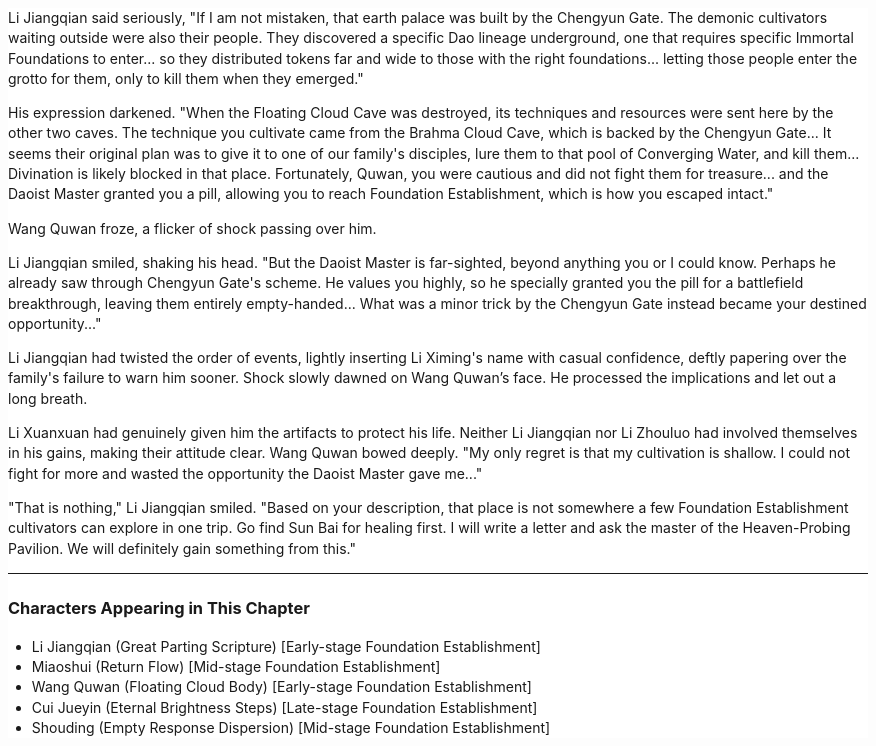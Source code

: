 Li Jiangqian said seriously, "If I am not mistaken, that earth palace was built by the Chengyun Gate. The demonic cultivators waiting outside were also their people. They discovered a specific Dao lineage underground, one that requires specific Immortal Foundations to enter... so they distributed tokens far and wide to those with the right foundations... letting those people enter the grotto for them, only to kill them when they emerged."

His expression darkened. "When the Floating Cloud Cave was destroyed, its techniques and resources were sent here by the other two caves. The technique you cultivate came from the Brahma Cloud Cave, which is backed by the Chengyun Gate... It seems their original plan was to give it to one of our family's disciples, lure them to that pool of Converging Water, and kill them... Divination is likely blocked in that place. Fortunately, Quwan, you were cautious and did not fight them for treasure... and the Daoist Master granted you a pill, allowing you to reach Foundation Establishment, which is how you escaped intact."

Wang Quwan froze, a flicker of shock passing over him.

Li Jiangqian smiled, shaking his head. "But the Daoist Master is far-sighted, beyond anything you or I could know. Perhaps he already saw through Chengyun Gate's scheme. He values you highly, so he specially granted you the pill for a battlefield breakthrough, leaving them entirely empty-handed... What was a minor trick by the Chengyun Gate instead became your destined opportunity..."

Li Jiangqian had twisted the order of events, lightly inserting Li Ximing's name with casual confidence, deftly papering over the family's failure to warn him sooner. Shock slowly dawned on Wang Quwan’s face. He processed the implications and let out a long breath.

Li Xuanxuan had genuinely given him the artifacts to protect his life. Neither Li Jiangqian nor Li Zhouluo had involved themselves in his gains, making their attitude clear. Wang Quwan bowed deeply. "My only regret is that my cultivation is shallow. I could not fight for more and wasted the opportunity the Daoist Master gave me..."

"That is nothing," Li Jiangqian smiled. "Based on your description, that place is not somewhere a few Foundation Establishment cultivators can explore in one trip. Go find Sun Bai for healing first. I will write a letter and ask the master of the Heaven-Probing Pavilion. We will definitely gain something from this."

***

### Characters Appearing in This Chapter

* Li Jiangqian (Great Parting Scripture) [Early-stage Foundation Establishment]
* Miaoshui (Return Flow) [Mid-stage Foundation Establishment]
* Wang Quwan (Floating Cloud Body) [Early-stage Foundation Establishment]
* Cui Jueyin (Eternal Brightness Steps) [Late-stage Foundation Establishment]
* Shouding (Empty Response Dispersion) [Mid-stage Foundation Establishment]